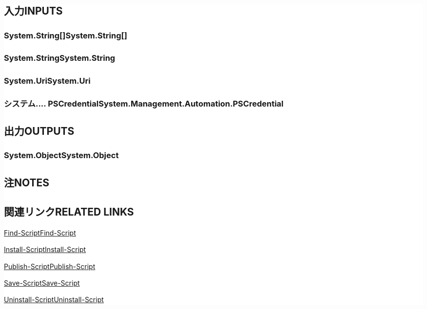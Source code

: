## <span data-ttu-id="f769f-147">入力</span><span class="sxs-lookup"><span data-stu-id="f769f-147">INPUTS</span></span>

### <span data-ttu-id="f769f-148">System.String[]</span><span class="sxs-lookup"><span data-stu-id="f769f-148">System.String[]</span></span>

### <span data-ttu-id="f769f-149">System.String</span><span class="sxs-lookup"><span data-stu-id="f769f-149">System.String</span></span>

### <span data-ttu-id="f769f-150">System.Uri</span><span class="sxs-lookup"><span data-stu-id="f769f-150">System.Uri</span></span>

### <span data-ttu-id="f769f-151">システム.... PSCredential</span><span class="sxs-lookup"><span data-stu-id="f769f-151">System.Management.Automation.PSCredential</span></span>

## <span data-ttu-id="f769f-152">出力</span><span class="sxs-lookup"><span data-stu-id="f769f-152">OUTPUTS</span></span>

### <span data-ttu-id="f769f-153">System.Object</span><span class="sxs-lookup"><span data-stu-id="f769f-153">System.Object</span></span>

## <span data-ttu-id="f769f-154">注</span><span class="sxs-lookup"><span data-stu-id="f769f-154">NOTES</span></span>

## <span data-ttu-id="f769f-155">関連リンク</span><span class="sxs-lookup"><span data-stu-id="f769f-155">RELATED LINKS</span></span>

[<span data-ttu-id="f769f-156">Find-Script</span><span class="sxs-lookup"><span data-stu-id="f769f-156">Find-Script</span></span>](Find-Script.md)

[<span data-ttu-id="f769f-157">Install-Script</span><span class="sxs-lookup"><span data-stu-id="f769f-157">Install-Script</span></span>](Install-Script.md)

[<span data-ttu-id="f769f-158">Publish-Script</span><span class="sxs-lookup"><span data-stu-id="f769f-158">Publish-Script</span></span>](Publish-Script.md)

[<span data-ttu-id="f769f-159">Save-Script</span><span class="sxs-lookup"><span data-stu-id="f769f-159">Save-Script</span></span>](Save-Script.md)

[<span data-ttu-id="f769f-160">Uninstall-Script</span><span class="sxs-lookup"><span data-stu-id="f769f-160">Uninstall-Script</span></span>](Uninstall-Script.md)
